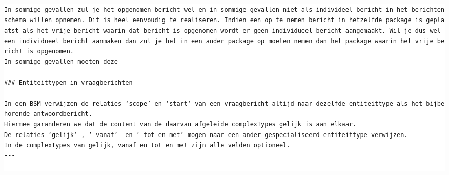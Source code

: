   ```@
In sommige gevallen zul je het opgenomen bericht wel en in sommige gevallen niet als individeel bericht in het berichtenschema willen opnemen. Dit is heel eenvoudig te realiseren. Indien een op te nemen bericht in hetzelfde package is geplaatst als het vrije bericht waarin dat bericht is opgenomen wordt er geen individueel bericht aangemaakt. Wil je dus wel een individueel bericht aanmaken dan zul je het in een ander package op moeten nemen dan het package waarin het vrije bericht is opgenomen.
In sommige gevallen moeten deze

### Entiteittypen in vraagberichten

In een BSM verwijzen de relaties ‘scope’ en ‘start’ van een vraagbericht altijd naar dezelfde entiteittype als het bijbehorende antwoordbericht.
Hiermee garanderen we dat de content van de daarvan afgeleide complexTypes gelijk is aan elkaar.
De relaties ‘gelijk’ , ‘ vanaf’  en ‘ tot en met’ mogen naar een ander gespecialiseerd entiteittype verwijzen.
In de complexTypes van gelijk, vanaf en tot en met zijn alle velden optioneel.
---

